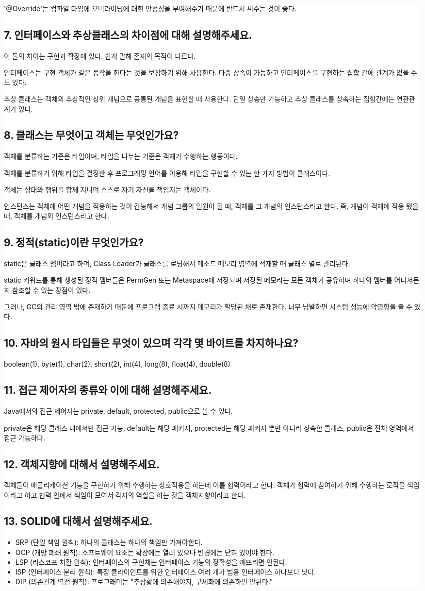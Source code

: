 '@Override'는 컴파일 타임에 오버라이딩에 대한 안정성을 부여해주기 때문에 반드시 써주는 것이 좋다.

## 7. 인터페이스와 추상클래스의 차이점에 대해 설명해주세요.

이 둘의 차이는 구현과 확장에 있다. 쉽게 말해 존재의 목적이 다르다.

인터페이스는 구현 객체가 같은 동작을 한다는 것을 보장하기 위해 사용한다. 다중 상속이 가능하고 인터페이스를 구현하는 집합 간에 관계가 없을 수도 있다.

추상 클래스는 객체의 추상적인 상위 개념으로 공통된 개념을 표현할 때 사용한다. 단일 상송만 가능하고 추상 클래스를 상속하는 집합간에는 연관관계가 있다.

## 8. 클래스는 무엇이고 객체는 무엇인가요?

객체를 분류하는 기준은 타입이며, 타입을 나누는 기준은 객체가 수행하는 행동이다.

객체를 분류하기 위해 타입을 결정한 후 프로그래밍 언어를 이용해 타입을 구현할 수 있는 한 가지 방법이 클래스이다.

객체는 상태와 행위를 함께 지니며 스스로 자기 자신을 책임지는 객체이다.

인스턴스는 객체에 어떤 개념을 적용하는 것이 간능해서 개념 그룹의 일원이 될 때, 객체를 그 개념의 인스턴스라고 한다. 즉, 개념이 객체에 적용 됐을 때, 객체를 개념의 인스턴스라고 한다.

## 9. 정적(static)이란 무엇인가요?

static은 클래스 멤버라고 하며, Class Loader가 클래스를 로딩해서 메소드 메모리 영역에 적재할 때 클래스 별로 관리된다.

static 키워드를 통해 생성된 정적 멤버들은 PermGen 또는 Metaspace에 저장되며 저장된 메모리는 모든 객체가 공유하며 하나의 멤버를 어디서든지 참조할 수 있는 장점이 있다.

그러나, GC의 관리 영역 밖에 존재하기 때문에 프로그램 종료 시까지 메모리가 할당된 채로 존재한다. 너무 남발하면 시스템 성능에 악영향을 줄 수 있다.

## 10. 자바의 원시 타입들은 무엇이 있으며 각각 몇 바이트를 차지하나요?

boolean(1), byte(1), char(2), short(2), int(4), long(8), float(4), double(8)

## 11. 접근 제어자의 종류와 이에 대해 설명해주세요.

Java에서의 접근 제어자는 private, default, protected, public으로 볼 수 있다.

private은 해당 클래스 내에서만 접근 가능, default는 해당 패키지, protected는 해당 패키지 뿐만 아니라 상속한 클래스, public은 전체 영역에서 접근 가능하다.

## 12. 객체지향에 대해서 설명해주세요.

객체들이 애플리케이션 기능을 구현하기 위해 수행하는 상호작용을 하는데 이를 협력이라고 한다. 객체가 협력에 참여하기 위해 수행하는 로직을 책임이라고 하고 협력 안에서 책임이 모여서 각자의 역할을 하는 것을 객체지향이라고 한다.

## 13. SOLID에 대해서 설명해주세요.

* SRP (단일 책임 원칙): 하나의 클래스는 하나의 책임만 가져야한다.
* OCP (개방 폐쇄 원칙): 소프트웨어 요소는 확장에는 열려 있으나 변경에는 닫혀 있어야 한다.
* LSP (리스코프 치환 원칙): 인터페이스의 구현체는 인터페이스 기능의 정확성을 깨뜨리면 안된다.
* ISP (인터페이스 분리 원칙): 특정 클라이언트를 위한 인터페이스 여러 개가 범용 인터페이스 하나보다 낫다.
* DIP (의존관계 역전 원칙): 프로그래머는 "추상황에 의존해야지, 구체화에 의존하면 안된다."

